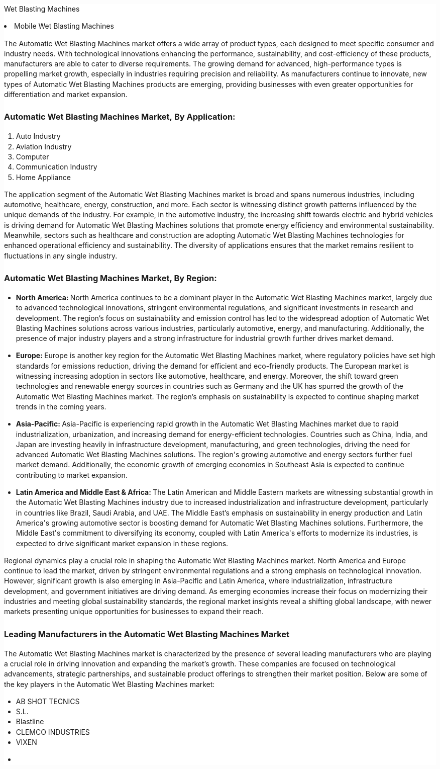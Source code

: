 Wet Blasting Machines<li> Mobile Wet Blasting Machines</li></ol><p>The Automatic Wet Blasting Machines market offers a wide array of product types, each designed to meet specific consumer and industry needs. With technological innovations enhancing the performance, sustainability, and cost-efficiency of these products, manufacturers are able to cater to diverse requirements. The growing demand for advanced, high-performance types is propelling market growth, especially in industries requiring precision and reliability. As manufacturers continue to innovate, new types of Automatic Wet Blasting Machines products are emerging, providing businesses with even greater opportunities for differentiation and market expansion.</p><h3>Automatic Wet Blasting Machines Market,&nbsp;By Application:</h3><ol><li>Auto Industry<li> Aviation Industry<li> Computer<li> Communication Industry<li> Home Appliance</li></ol><p>The application segment of the Automatic Wet Blasting Machines market is broad and spans numerous industries, including automotive, healthcare, energy, construction, and more. Each sector is witnessing distinct growth patterns influenced by the unique demands of the industry. For example, in the automotive industry, the increasing shift towards electric and hybrid vehicles is driving demand for Automatic Wet Blasting Machines solutions that promote energy efficiency and environmental sustainability. Meanwhile, sectors such as healthcare and construction are adopting Automatic Wet Blasting Machines technologies for enhanced operational efficiency and sustainability. The diversity of applications ensures that the market remains resilient to fluctuations in any single industry.</p><h3>Automatic Wet Blasting Machines Market, By Region:</h3><ul><li><p><strong>North America:&nbsp;</strong>North America continues to be a dominant player in the Automatic Wet Blasting Machines market, largely due to advanced technological innovations, stringent environmental regulations, and significant investments in research and development. The region&rsquo;s focus on sustainability and emission control has led to the widespread adoption of Automatic Wet Blasting Machines solutions across various industries, particularly automotive, energy, and manufacturing. Additionally, the presence of major industry players and a strong infrastructure for industrial growth further drives market demand.</p></li><li><p><strong><strong>Europe:&nbsp;</strong></strong>Europe is another key region for the Automatic Wet Blasting Machines market, where regulatory policies have set high standards for emissions reduction, driving the demand for efficient and eco-friendly products. The European market is witnessing increasing adoption in sectors like automotive, healthcare, and energy. Moreover, the shift toward green technologies and renewable energy sources in countries such as Germany and the UK has spurred the growth of the Automatic Wet Blasting Machines market. The region&rsquo;s emphasis on sustainability is expected to continue shaping market trends in the coming years.</p></li><li><p><strong><strong>Asia-Pacific:&nbsp;</strong></strong>Asia-Pacific is experiencing rapid growth in the Automatic Wet Blasting Machines market due to rapid industrialization, urbanization, and increasing demand for energy-efficient technologies. Countries such as China, India, and Japan are investing heavily in infrastructure development, manufacturing, and green technologies, driving the need for advanced Automatic Wet Blasting Machines solutions. The region's growing automotive and energy sectors further fuel market demand. Additionally, the economic growth of emerging economies in Southeast Asia is expected to continue contributing to market expansion.</p></li><li><p><strong><strong>Latin America and Middle East &amp; Africa:&nbsp;</strong></strong>The Latin American and Middle Eastern markets are witnessing substantial growth in the Automatic Wet Blasting Machines industry due to increased industrialization and infrastructure development, particularly in countries like Brazil, Saudi Arabia, and UAE. The Middle East&rsquo;s emphasis on sustainability in energy production and Latin America's growing automotive sector is boosting demand for Automatic Wet Blasting Machines solutions. Furthermore, the Middle East's commitment to diversifying its economy, coupled with Latin America's efforts to modernize its industries, is expected to drive significant market expansion in these regions.</p></li></ul><p>Regional dynamics play a crucial role in shaping the Automatic Wet Blasting Machines market. North America and Europe continue to lead the market, driven by stringent environmental regulations and a strong emphasis on technological innovation. However, significant growth is also emerging in Asia-Pacific and Latin America, where industrialization, infrastructure development, and government initiatives are driving demand. As emerging economies increase their focus on modernizing their industries and meeting global sustainability standards, the regional market insights reveal a shifting global landscape, with newer markets presenting unique opportunities for businesses to expand their reach.</p><h3><strong>Leading Manufacturers in the Automatic Wet Blasting Machines Market</strong></h3><p>The Automatic Wet Blasting Machines market is characterized by the presence of several leading manufacturers who are playing a crucial role in driving innovation and expanding the market&rsquo;s growth. These companies are focused on technological advancements, strategic partnerships, and sustainable product offerings to strengthen their market position. Below are some of the key players in the Automatic Wet Blasting Machines market:</p></div><div class="article-main__content" data-test-id="publishing-text-block"><ul><li><span class="">AB SHOT TECNICS<li> S.L.<li> Blastline<li> CLEMCO INDUSTRIES<li> VIXEN<li>